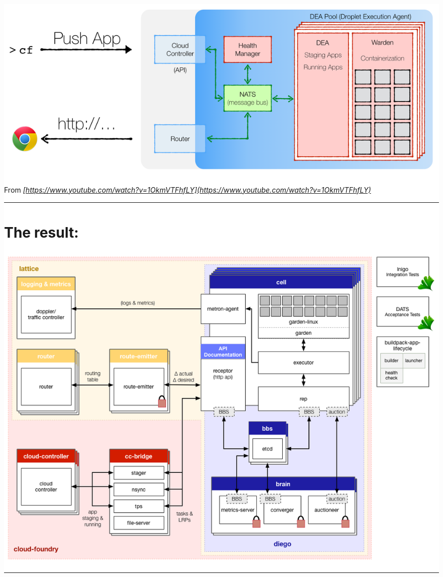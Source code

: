 ![fit inline](rewrite.png)

From _[https://www.youtube.com/watch?v=1OkmVTFhfLY](https://www.youtube.com/watch?v=1OkmVTFhfLY)_

---

# The result:

![fit inline](diego-overview.png)

---
